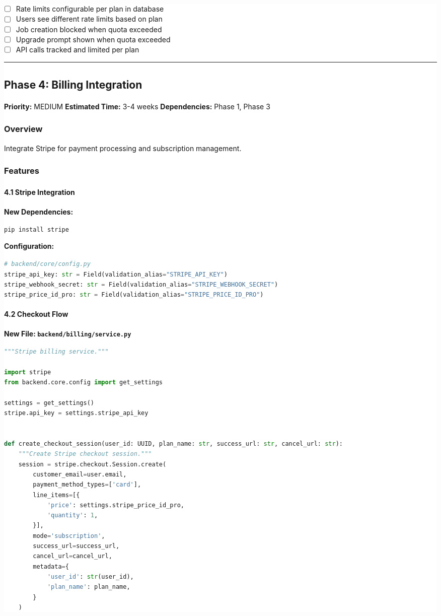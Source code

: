 - [ ] Rate limits configurable per plan in database
- [ ] Users see different rate limits based on plan
- [ ] Job creation blocked when quota exceeded
- [ ] Upgrade prompt shown when quota exceeded
- [ ] API calls tracked and limited per plan

---

## Phase 4: Billing Integration

**Priority:** MEDIUM
**Estimated Time:** 3-4 weeks
**Dependencies:** Phase 1, Phase 3

### Overview

Integrate Stripe for payment processing and subscription management.

### Features

#### 4.1 Stripe Integration

**New Dependencies:**
```bash
pip install stripe
```

**Configuration:**
```python
# backend/core/config.py
stripe_api_key: str = Field(validation_alias="STRIPE_API_KEY")
stripe_webhook_secret: str = Field(validation_alias="STRIPE_WEBHOOK_SECRET")
stripe_price_id_pro: str = Field(validation_alias="STRIPE_PRICE_ID_PRO")
```

#### 4.2 Checkout Flow

**New File: `backend/billing/service.py`**

```python
"""Stripe billing service."""

import stripe
from backend.core.config import get_settings

settings = get_settings()
stripe.api_key = settings.stripe_api_key


def create_checkout_session(user_id: UUID, plan_name: str, success_url: str, cancel_url: str):
    """Create Stripe checkout session."""
    session = stripe.checkout.Session.create(
        customer_email=user.email,
        payment_method_types=['card'],
        line_items=[{
            'price': settings.stripe_price_id_pro,
            'quantity': 1,
        }],
        mode='subscription',
        success_url=success_url,
        cancel_url=cancel_url,
        metadata={
            'user_id': str(user_id),
            'plan_name': plan_name,
        }
    )
```